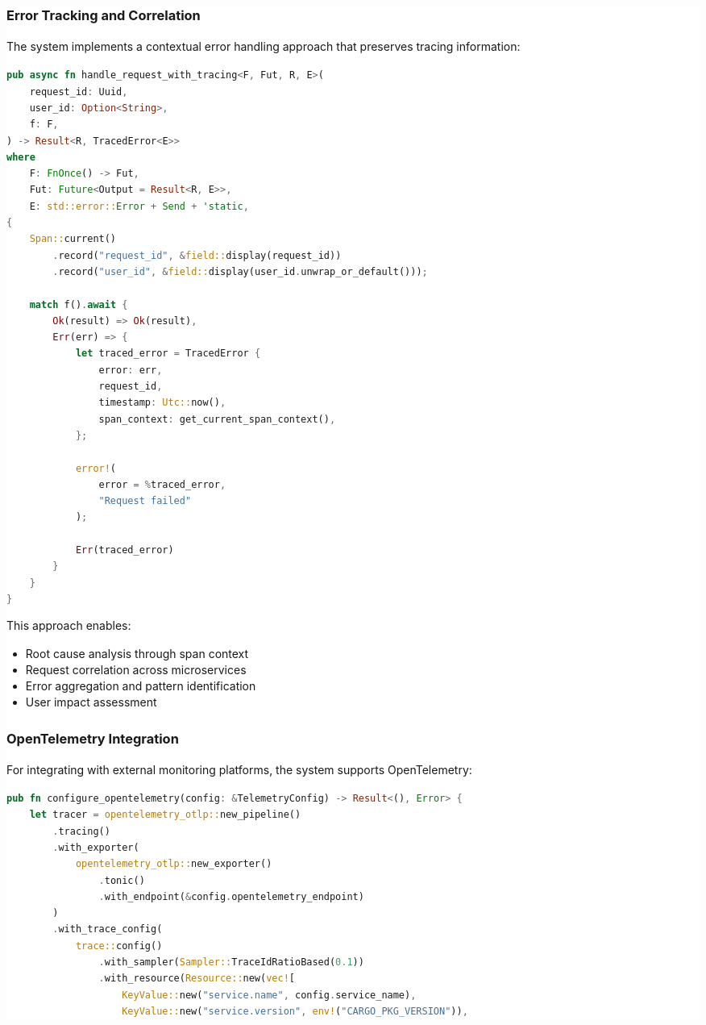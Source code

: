 ### Error Tracking and Correlation

The system implements a contextual error handling approach that preserves tracing information:

```rust
pub async fn handle_request_with_tracing<F, Fut, R, E>(
    request_id: Uuid,
    user_id: Option<String>,
    f: F,
) -> Result<R, TracedError<E>>
where
    F: FnOnce() -> Fut,
    Fut: Future<Output = Result<R, E>>,
    E: std::error::Error + Send + 'static,
{
    Span::current()
        .record("request_id", &field::display(request_id))
        .record("user_id", &field::display(user_id.unwrap_or_default()));

    match f().await {
        Ok(result) => Ok(result),
        Err(err) => {
            let traced_error = TracedError {
                error: err,
                request_id,
                timestamp: Utc::now(),
                span_context: get_current_span_context(),
            };

            error!(
                error = %traced_error,
                "Request failed"
            );

            Err(traced_error)
        }
    }
}
```

This approach enables:
- Root cause analysis through span context
- Request correlation across microservices
- Error aggregation and pattern identification
- User impact assessment

### OpenTelemetry Integration

For integrating with external monitoring platforms, the system supports OpenTelemetry:

```rust
pub fn configure_opentelemetry(config: &TelemetryConfig) -> Result<(), Error> {
    let tracer = opentelemetry_otlp::new_pipeline()
        .tracing()
        .with_exporter(
            opentelemetry_otlp::new_exporter()
                .tonic()
                .with_endpoint(&config.opentelemetry_endpoint)
        )
        .with_trace_config(
            trace::config()
                .with_sampler(Sampler::TraceIdRatioBased(0.1))
                .with_resource(Resource::new(vec![
                    KeyValue::new("service.name", config.service_name),
                    KeyValue::new("service.version", env!("CARGO_PKG_VERSION")),
```